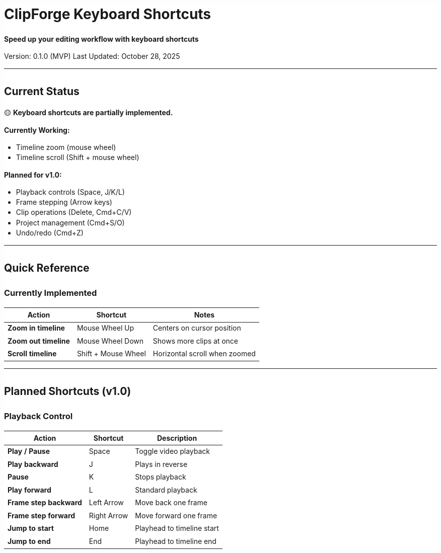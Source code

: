 # ClipForge Keyboard Shortcuts

**Speed up your editing workflow with keyboard shortcuts**

Version: 0.1.0 (MVP)
Last Updated: October 28, 2025

---

## Current Status

🟡 **Keyboard shortcuts are partially implemented.**

**Currently Working:**
- Timeline zoom (mouse wheel)
- Timeline scroll (Shift + mouse wheel)

**Planned for v1.0:**
- Playback controls (Space, J/K/L)
- Frame stepping (Arrow keys)
- Clip operations (Delete, Cmd+C/V)
- Project management (Cmd+S/O)
- Undo/redo (Cmd+Z)

---

## Quick Reference

### Currently Implemented

| Action | Shortcut | Notes |
|--------|----------|-------|
| **Zoom in timeline** | Mouse Wheel Up | Centers on cursor position |
| **Zoom out timeline** | Mouse Wheel Down | Shows more clips at once |
| **Scroll timeline** | Shift + Mouse Wheel | Horizontal scroll when zoomed |

---

## Planned Shortcuts (v1.0)

### Playback Control

| Action | Shortcut | Description |
|--------|----------|-------------|
| **Play / Pause** | Space | Toggle video playback |
| **Play backward** | J | Plays in reverse |
| **Pause** | K | Stops playback |
| **Play forward** | L | Standard playback |
| **Frame step backward** | Left Arrow | Move back one frame |
| **Frame step forward** | Right Arrow | Move forward one frame |
| **Jump to start** | Home | Playhead to timeline start |
| **Jump to end** | End | Playhead to timeline end |
